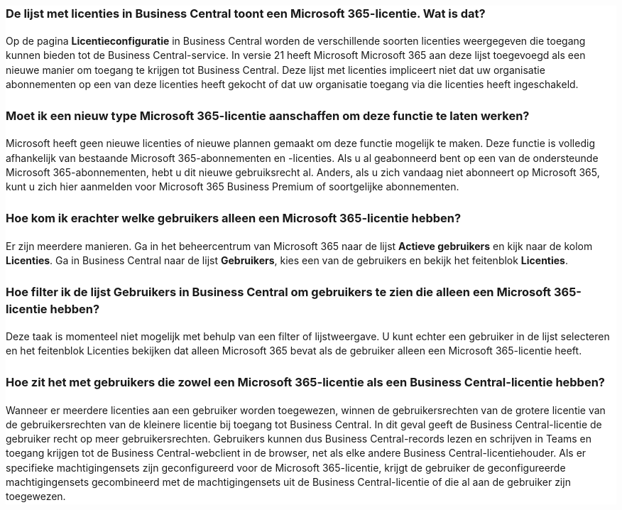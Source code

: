### <a name="the-list-of-licenses-in-business-central-shows-a-microsoft-365-license-whats-that"></a>De lijst met licenties in Business Central toont een Microsoft 365-licentie. Wat is dat?

Op de pagina **Licentieconfiguratie** in Business Central worden de verschillende soorten licenties weergegeven die toegang kunnen bieden tot de Business Central-service. In versie 21 heeft Microsoft Microsoft 365 aan deze lijst toegevoegd als een nieuwe manier om toegang te krijgen tot Business Central. Deze lijst met licenties impliceert niet dat uw organisatie abonnementen op een van deze licenties heeft gekocht of dat uw organisatie toegang via die licenties heeft ingeschakeld.

### <a name="do-i-need-to-acquire-a-new-type-of-microsoft-365-license-for-this-feature-to-work"></a>Moet ik een nieuw type Microsoft 365-licentie aanschaffen om deze functie te laten werken?  

Microsoft heeft geen nieuwe licenties of nieuwe plannen gemaakt om deze functie mogelijk te maken. Deze functie is volledig afhankelijk van bestaande Microsoft 365-abonnementen en -licenties. Als u al geabonneerd bent op een van de ondersteunde Microsoft 365-abonnementen, hebt u dit nieuwe gebruiksrecht al. Anders, als u zich vandaag niet abonneert op Microsoft 365, kunt u zich hier aanmelden voor Microsoft 365 Business Premium of soortgelijke abonnementen. 

### <a name="how-do-i-find-out-which-users-have-only-a-microsoft-365-license"></a>Hoe kom ik erachter welke gebruikers alleen een Microsoft 365-licentie hebben?

Er zijn meerdere manieren. Ga in het beheercentrum van Microsoft 365 naar de lijst **Actieve gebruikers** en kijk naar de kolom **Licenties**. Ga in Business Central naar de lijst **Gebruikers**, kies een van de gebruikers en bekijk het feitenblok **Licenties**.  

### <a name="how-do-i-filter-the-users-list-in-business-central-to-see-users-that-only-have-a-microsoft-365-license"></a>Hoe filter ik de lijst Gebruikers in Business Central om gebruikers te zien die alleen een Microsoft 365-licentie hebben?

Deze taak is momenteel niet mogelijk met behulp van een filter of lijstweergave. U kunt echter een gebruiker in de lijst selecteren en het feitenblok Licenties bekijken dat alleen Microsoft 365 bevat als de gebruiker alleen een Microsoft 365-licentie heeft.

### <a name="what-about-users-that-have-both-a-microsoft-365-license-and-a-business-central-license"></a>Hoe zit het met gebruikers die zowel een Microsoft 365-licentie als een Business Central-licentie hebben?

Wanneer er meerdere licenties aan een gebruiker worden toegewezen, winnen de gebruikersrechten van de grotere licentie van de gebruikersrechten van de kleinere licentie bij toegang tot Business Central. In dit geval geeft de Business Central-licentie de gebruiker recht op meer gebruikersrechten. Gebruikers kunnen dus Business Central-records lezen en schrijven in Teams en toegang krijgen tot de Business Central-webclient in de browser, net als elke andere Business Central-licentiehouder. Als er specifieke machtigingensets zijn geconfigureerd voor de Microsoft 365-licentie, krijgt de gebruiker de geconfigureerde machtigingensets gecombineerd met de machtigingensets uit de Business Central-licentie of die al aan de gebruiker zijn toegewezen.

